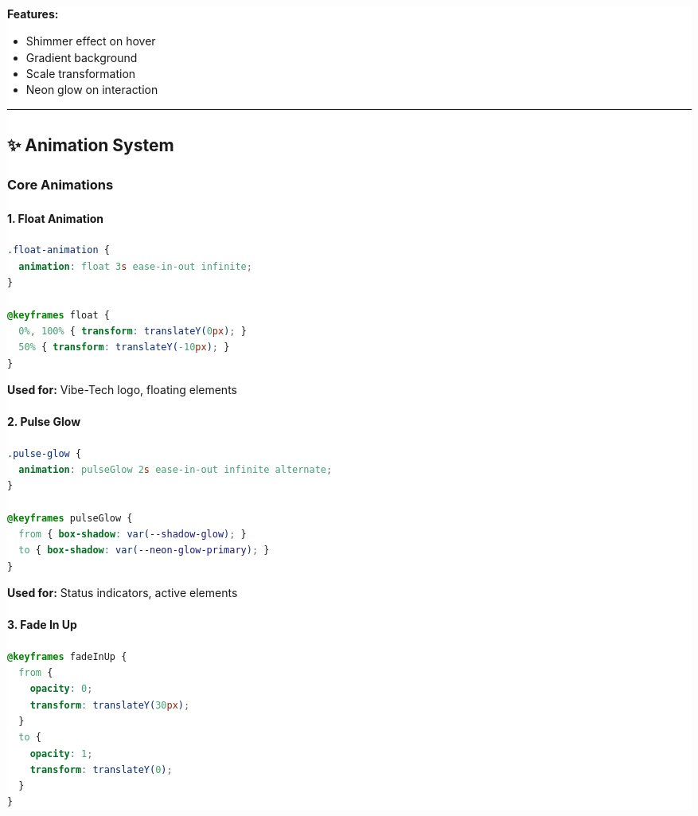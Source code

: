**Features:**
- Shimmer effect on hover
- Gradient background
- Scale transformation
- Neon glow on interaction

---

## ✨ Animation System

### **Core Animations**

#### **1. Float Animation**
```css
.float-animation {
  animation: float 3s ease-in-out infinite;
}

@keyframes float {
  0%, 100% { transform: translateY(0px); }
  50% { transform: translateY(-10px); }
}
```

**Used for:** Vibe-Tech logo, floating elements

#### **2. Pulse Glow**
```css
.pulse-glow {
  animation: pulseGlow 2s ease-in-out infinite alternate;
}

@keyframes pulseGlow {
  from { box-shadow: var(--shadow-glow); }
  to { box-shadow: var(--neon-glow-primary); }
}
```

**Used for:** Status indicators, active elements

#### **3. Fade In Up**
```css
@keyframes fadeInUp {
  from {
    opacity: 0;
    transform: translateY(30px);
  }
  to {
    opacity: 1;
    transform: translateY(0);
  }
}
```
